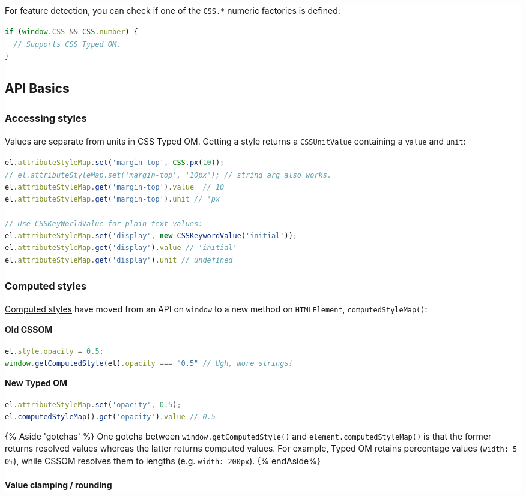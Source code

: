 For feature detection, you can check if one of the `CSS.*` numeric factories
is defined:

```javascript
if (window.CSS && CSS.number) {
  // Supports CSS Typed OM.
}
```

## API Basics 

### Accessing styles 

Values are separate from units in CSS Typed OM. Getting a style returns a
`CSSUnitValue` containing a `value` and `unit`:

```javascript
el.attributeStyleMap.set('margin-top', CSS.px(10));
// el.attributeStyleMap.set('margin-top', '10px'); // string arg also works.
el.attributeStyleMap.get('margin-top').value  // 10
el.attributeStyleMap.get('margin-top').unit // 'px'

// Use CSSKeyWorldValue for plain text values:
el.attributeStyleMap.set('display', new CSSKeywordValue('initial'));
el.attributeStyleMap.get('display').value // 'initial'
el.attributeStyleMap.get('display').unit // undefined
```

### Computed styles

[Computed styles](https://developer.mozilla.org/docs/Web/CSS/computed_value)
have moved from an API on `window` to a new method on `HTMLElement`,
`computedStyleMap()`:

**Old CSSOM**

```javascript
el.style.opacity = 0.5;
window.getComputedStyle(el).opacity === "0.5" // Ugh, more strings!
```

**New Typed OM**

```javascript
el.attributeStyleMap.set('opacity', 0.5);
el.computedStyleMap().get('opacity').value // 0.5
```

{% Aside 'gotchas' %}
One gotcha between `window.getComputedStyle()` and
`element.computedStyleMap()` is that the former returns resolved values whereas
the latter returns computed values. For example, Typed OM retains percentage
values (`width: 50%`), while CSSOM resolves them to lengths (e.g. `width: 200px`).
{% endAside%}

#### Value clamping / rounding
